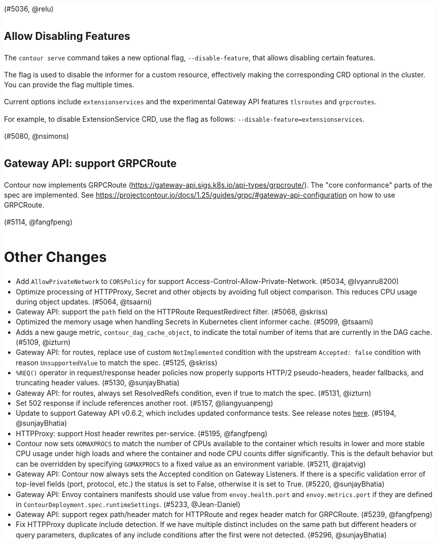 (#5036, @relu)

## Allow Disabling Features

The `contour serve` command takes a new optional flag, `--disable-feature`, that allows disabling
certain features.

The flag is used to disable the informer for a custom resource, effectively making the corresponding
CRD optional in the cluster. You can provide the flag multiple times.

Current options include `extensionservices` and the experimental Gateway API features `tlsroutes` and
`grpcroutes`.

For example, to disable ExtensionService CRD, use the flag as follows: `--disable-feature=extensionservices`.

(#5080, @nsimons)

## Gateway API: support GRPCRoute

Contour now implements GRPCRoute (https://gateway-api.sigs.k8s.io/api-types/grpcroute/).
The "core conformance" parts of the spec are implemented.
See https://projectcontour.io/docs/1.25/guides/grpc/#gateway-api-configuration
on how to use GRPCRoute.

(#5114, @fangfpeng)


# Other Changes
- Add `AllowPrivateNetwork` to `CORSPolicy` for support Access-Control-Allow-Private-Network. (#5034, @lvyanru8200)
- Optimize processing of HTTPProxy, Secret and other objects by avoiding full object comparison. This reduces CPU usage during object updates. (#5064, @tsaarni)
- Gateway API: support the `path` field on the HTTPRoute RequestRedirect filter. (#5068, @skriss)
- Optimized the memory usage when handling Secrets in Kubernetes client informer cache. (#5099, @tsaarni)
- Adds a new gauge metric, `contour_dag_cache_object`, to indicate the total number of items that are currently in the DAG cache. (#5109, @izturn)
- Gateway API: for routes, replace use of custom `NotImplemented` condition with the upstream `Accepted: false` condition with reason `UnsupportedValue` to match the spec. (#5125, @skriss)
- `%REQ()` operator in request/response header policies now properly supports HTTP/2 pseudo-headers, header fallbacks, and truncating header values. (#5130, @sunjayBhatia)
- Gateway API: for routes, always set ResolvedRefs condition, even if true to match the spec. (#5131, @izturn)
- Set 502 response if include references another root. (#5157, @liangyuanpeng)
- Update to support Gateway API v0.6.2, which includes updated conformance tests. See release notes [here](https://github.com/kubernetes-sigs/gateway-api/releases/tag/v0.6.2). (#5194, @sunjayBhatia)
- HTTPProxy: support Host header rewrites per-service. (#5195, @fangfpeng)
- Contour now sets `GOMAXPROCS` to match the number of CPUs available to the container which results in lower and more stable CPU usage under high loads and where the container and node CPU counts differ significantly.
This is the default behavior but can be overridden by specifying `GOMAXPROCS` to a fixed value as an environment variable. (#5211, @rajatvig)
- Gateway API: Contour now always sets the Accepted condition on Gateway Listeners. If there is a specific validation error of top-level fields (port, protocol, etc.) the status is set to False, otherwise it is set to True. (#5220, @sunjayBhatia)
- Gateway API: Envoy containers manifests should use value from `envoy.health.port` and `envoy.metrics.port` if they are defined in `ContourDeployment.spec.runtimeSettings`. (#5233, @Jean-Daniel)
- Gateway API: support regex path/header match for HTTPRoute and regex header match for GRPCRoute. (#5239, @fangfpeng)
- Fix HTTPProxy duplicate include detection. If we have multiple distinct includes on the same path but different headers or query parameters, duplicates of any include conditions after the first were not detected. (#5296, @sunjayBhatia)